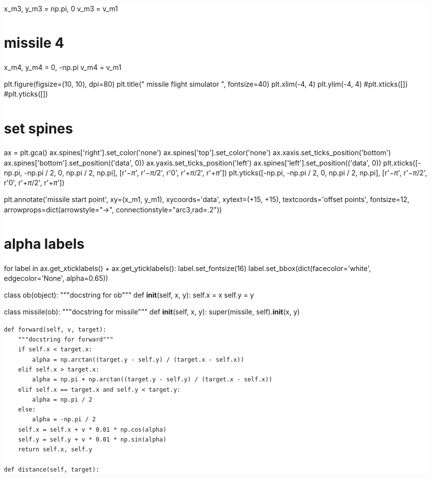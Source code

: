 x_m3, y_m3 = np.pi, 0
v_m3 = v_m1
# missile 4
x_m4, y_m4 = 0, -np.pi
v_m4 = v_m1

plt.figure(figsize=(10, 10), dpi=80)
plt.title(" missile flight simulator ", fontsize=40)
plt.xlim(-4, 4)
plt.ylim(-4, 4)
#plt.xticks([])
#plt.yticks([])

# set spines
ax = plt.gca()
ax.spines['right'].set_color('none')
ax.spines['top'].set_color('none')
ax.xaxis.set_ticks_position('bottom')
ax.spines['bottom'].set_position(('data', 0))
ax.yaxis.set_ticks_position('left')
ax.spines['left'].set_position(('data', 0))
plt.xticks([-np.pi, -np.pi / 2, 0, np.pi / 2, np.pi], [r'$-\pi$', r'$-\pi/2$', r'$0$', r'$+\pi/2$', r'$+\pi$'])
plt.yticks([-np.pi, -np.pi / 2, 0, np.pi / 2, np.pi], [r'$-\pi$', r'$-\pi/2$', r'$0$', r'$+\pi/2$', r'$+\pi$'])

plt.annotate('missile start point', xy=(x_m1, y_m1),  xycoords='data',
             xytext=(+15, +15), textcoords='offset points', fontsize=12,
             arrowprops=dict(arrowstyle="->", connectionstyle="arc3,rad=.2"))

# alpha labels
for label in ax.get_xticklabels() + ax.get_yticklabels():
    label.set_fontsize(16)
    label.set_bbox(dict(facecolor='white', edgecolor='None', alpha=0.65))


class ob(object):
    """docstring for ob"""
    def __init__(self, x, y):
        self.x = x
        self.y = y


class missile(ob):
    """docstring for missile"""
    def __init__(self, x, y):
        super(missile, self).__init__(x, y)

    def forward(self, v, target):
        """docstring for forward"""
        if self.x < target.x:
            alpha = np.arctan((target.y - self.y) / (target.x - self.x))
        elif self.x > target.x:
            alpha = np.pi + np.arctan((target.y - self.y) / (target.x - self.x))
        elif self.x == target.x and self.y < target.y:
            alpha = np.pi / 2
        else:
            alpha = -np.pi / 2
        self.x = self.x + v * 0.01 * np.cos(alpha)
        self.y = self.y + v * 0.01 * np.sin(alpha)
        return self.x, self.y

    def distance(self, target):